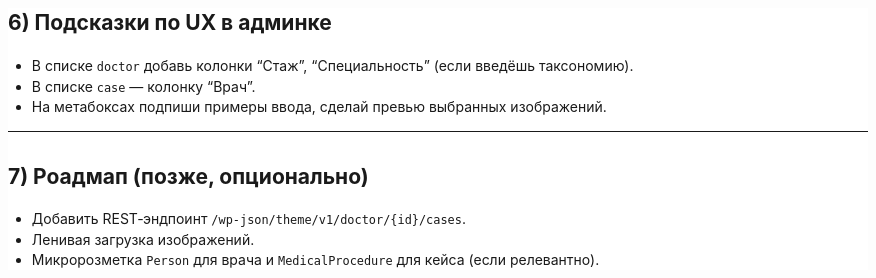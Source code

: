 
## 6) Подсказки по UX в админке
- В списке `doctor` добавь колонки “Стаж”, “Специальность” (если введёшь таксономию).  
- В списке `case` — колонку “Врач”.  
- На метабоксах подпиши примеры ввода, сделай превью выбранных изображений.

---

## 7) Роадмап (позже, опционально)
- Добавить REST‑эндпоинт `/wp-json/theme/v1/doctor/{id}/cases`.  
- Ленивая загрузка изображений.  
- Микророзметка `Person` для врача и `MedicalProcedure` для кейса (если релевантно).
